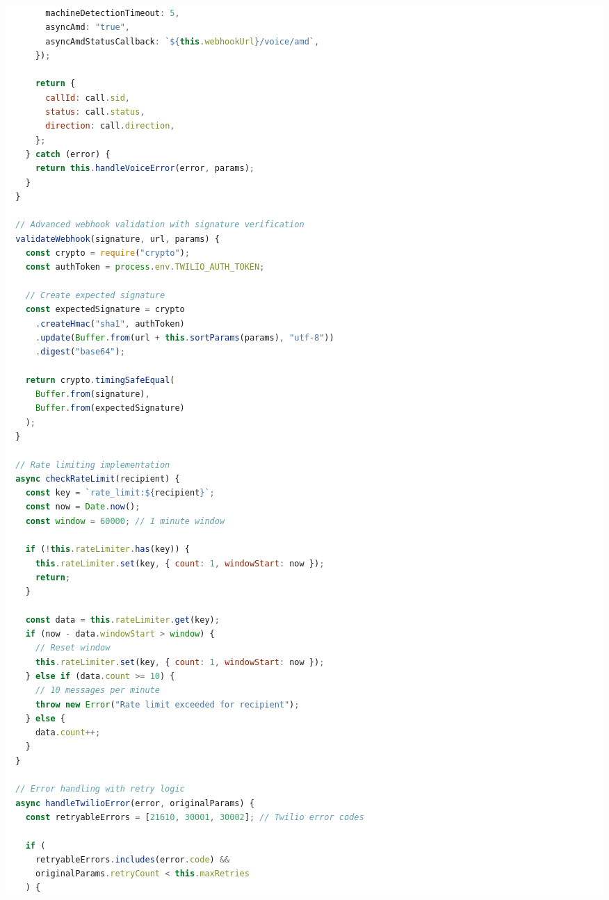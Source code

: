 ```javascript
        machineDetectionTimeout: 5,
        asyncAmd: "true",
        asyncAmdStatusCallback: `${this.webhookUrl}/voice/amd`,
      });

      return {
        callId: call.sid,
        status: call.status,
        direction: call.direction,
      };
    } catch (error) {
      return this.handleVoiceError(error, params);
    }
  }

  // Advanced webhook validation with signature verification
  validateWebhook(signature, url, params) {
    const crypto = require("crypto");
    const authToken = process.env.TWILIO_AUTH_TOKEN;

    // Create expected signature
    const expectedSignature = crypto
      .createHmac("sha1", authToken)
      .update(Buffer.from(url + this.sortParams(params), "utf-8"))
      .digest("base64");

    return crypto.timingSafeEqual(
      Buffer.from(signature),
      Buffer.from(expectedSignature)
    );
  }

  // Rate limiting implementation
  async checkRateLimit(recipient) {
    const key = `rate_limit:${recipient}`;
    const now = Date.now();
    const window = 60000; // 1 minute window

    if (!this.rateLimiter.has(key)) {
      this.rateLimiter.set(key, { count: 1, windowStart: now });
      return;
    }

    const data = this.rateLimiter.get(key);
    if (now - data.windowStart > window) {
      // Reset window
      this.rateLimiter.set(key, { count: 1, windowStart: now });
    } else if (data.count >= 10) {
      // 10 messages per minute
      throw new Error("Rate limit exceeded for recipient");
    } else {
      data.count++;
    }
  }

  // Error handling with retry logic
  async handleTwilioError(error, originalParams) {
    const retryableErrors = [21610, 30001, 30002]; // Twilio error codes

    if (
      retryableErrors.includes(error.code) &&
      originalParams.retryCount < this.maxRetries
    ) {
```